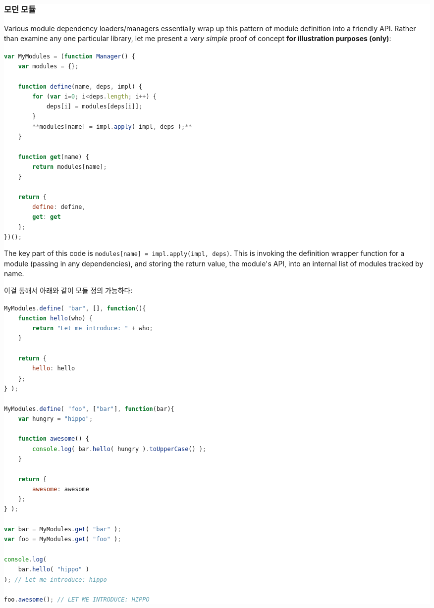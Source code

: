 ### 모던 모듈

Various module dependency loaders/managers essentially wrap up this pattern of module definition into a friendly API. Rather than examine any one particular library, let me present a *very simple* proof of concept **for illustration purposes (only)**:

```jsx
var MyModules = (function Manager() {
	var modules = {};

	function define(name, deps, impl) {
		for (var i=0; i<deps.length; i++) {
			deps[i] = modules[deps[i]];
		}
		**modules[name] = impl.apply( impl, deps );**
	}

	function get(name) {
		return modules[name];
	}

	return {
		define: define,
		get: get
	};
})();

```

The key part of this code is `modules[name] = impl.apply(impl, deps)`. This is invoking the definition wrapper function for a module (passing in any dependencies), and storing the return value, the module's API, into an internal list of modules tracked by name.

이걸 통해서 아래와 같이 모듈 정의 가능하다:

```jsx
MyModules.define( "bar", [], function(){
	function hello(who) {
		return "Let me introduce: " + who;
	}

	return {
		hello: hello
	};
} );

MyModules.define( "foo", ["bar"], function(bar){
	var hungry = "hippo";

	function awesome() {
		console.log( bar.hello( hungry ).toUpperCase() );
	}

	return {
		awesome: awesome
	};
} );

var bar = MyModules.get( "bar" );
var foo = MyModules.get( "foo" );

console.log(
	bar.hello( "hippo" )
); // Let me introduce: hippo

foo.awesome(); // LET ME INTRODUCE: HIPPO
```